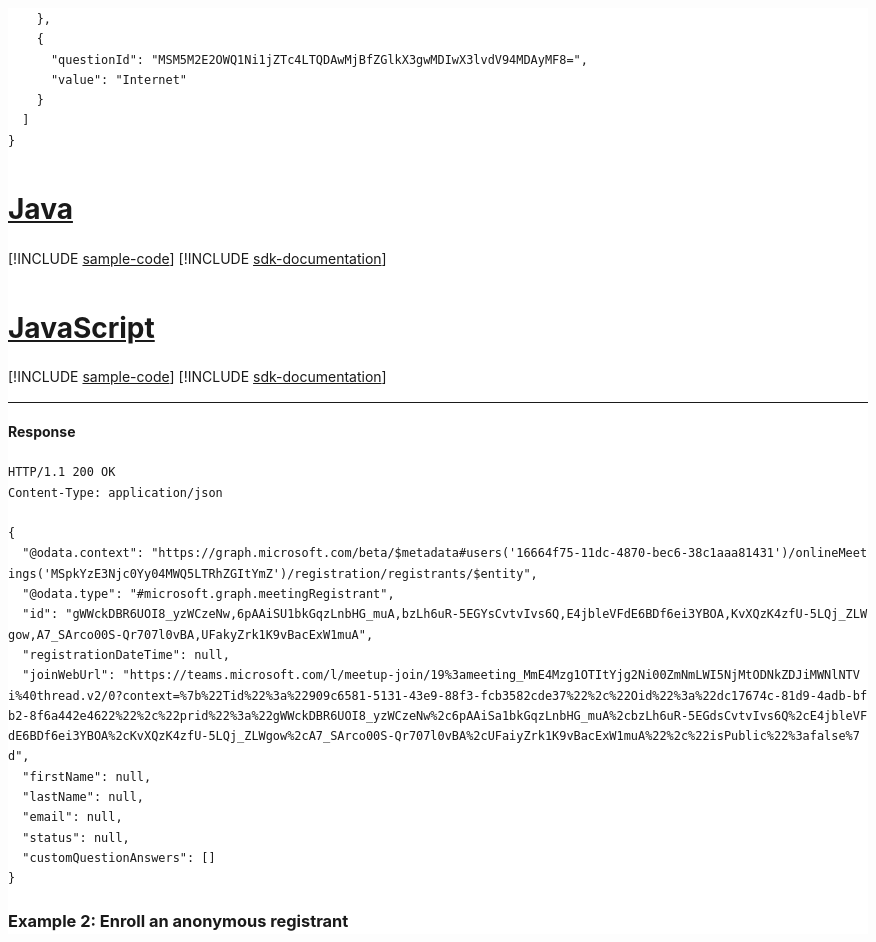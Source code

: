 ```http
    },
    {
      "questionId": "MSM5M2E2OWQ1Ni1jZTc4LTQDAwMjBfZGlkX3gwMDIwX3lvdV94MDAyMF8=",
      "value": "Internet"
    }
  ]
}
```

# [Java](#tab/java)
[!INCLUDE [sample-code](../includes/snippets/java/add-registratrant-user-java-snippets.md)]
[!INCLUDE [sdk-documentation](../includes/snippets/snippets-sdk-documentation-link.md)]

# [JavaScript](#tab/javascript)
[!INCLUDE [sample-code](../includes/snippets/javascript/add-registratrant-user-javascript-snippets.md)]
[!INCLUDE [sdk-documentation](../includes/snippets/snippets-sdk-documentation-link.md)]

---

#### Response



```http
HTTP/1.1 200 OK
Content-Type: application/json

{
  "@odata.context": "https://graph.microsoft.com/beta/$metadata#users('16664f75-11dc-4870-bec6-38c1aaa81431')/onlineMeetings('MSpkYzE3Njc0Yy04MWQ5LTRhZGItYmZ')/registration/registrants/$entity",
  "@odata.type": "#microsoft.graph.meetingRegistrant",
  "id": "gWWckDBR6UOI8_yzWCzeNw,6pAAiSU1bkGqzLnbHG_muA,bzLh6uR-5EGYsCvtvIvs6Q,E4jbleVFdE6BDf6ei3YBOA,KvXQzK4zfU-5LQj_ZLWgow,A7_SArco00S-Qr707l0vBA,UFakyZrk1K9vBacExW1muA",
  "registrationDateTime": null,
  "joinWebUrl": "https://teams.microsoft.com/l/meetup-join/19%3ameeting_MmE4Mzg1OTItYjg2Ni00ZmNmLWI5NjMtODNkZDJiMWNlNTVi%40thread.v2/0?context=%7b%22Tid%22%3a%22909c6581-5131-43e9-88f3-fcb3582cde37%22%2c%22Oid%22%3a%22dc17674c-81d9-4adb-bfb2-8f6a442e4622%22%2c%22prid%22%3a%22gWWckDBR6UOI8_yzWCzeNw%2c6pAAiSa1bkGqzLnbHG_muA%2cbzLh6uR-5EGdsCvtvIvs6Q%2cE4jbleVFdE6BDf6ei3YBOA%2cKvXQzK4zfU-5LQj_ZLWgow%2cA7_SArco00S-Qr707l0vBA%2cUFaiyZrk1K9vBacExW1muA%22%2c%22isPublic%22%3afalse%7d",
  "firstName": null,
  "lastName": null,
  "email": null,
  "status": null,
  "customQuestionAnswers": []
}
```

### Example 2: Enroll an anonymous registrant
